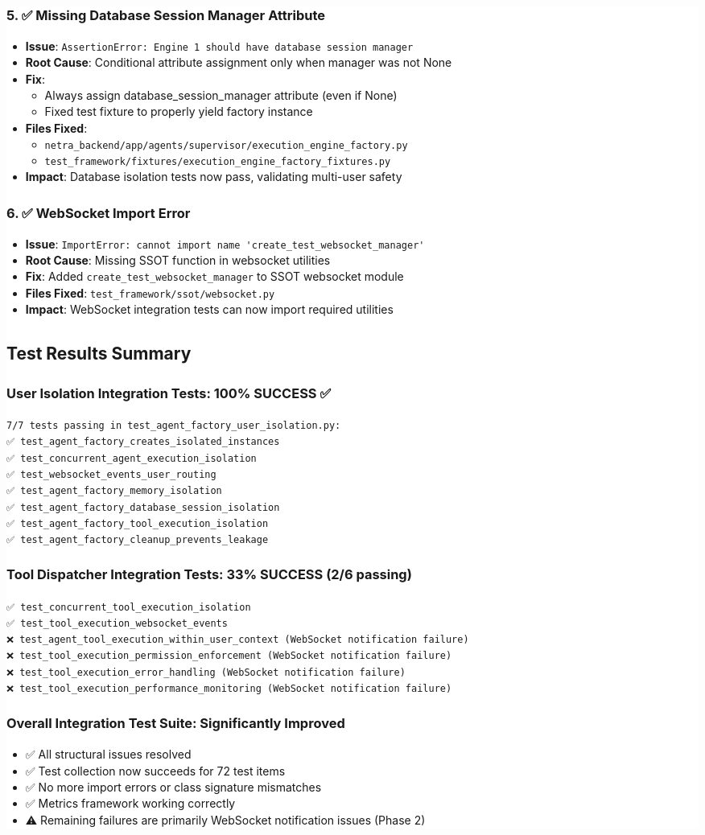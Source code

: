 ### 5. ✅ Missing Database Session Manager Attribute
- **Issue**: `AssertionError: Engine 1 should have database session manager`
- **Root Cause**: Conditional attribute assignment only when manager was not None
- **Fix**: 
  - Always assign database_session_manager attribute (even if None)
  - Fixed test fixture to properly yield factory instance
- **Files Fixed**:
  - `netra_backend/app/agents/supervisor/execution_engine_factory.py`
  - `test_framework/fixtures/execution_engine_factory_fixtures.py`
- **Impact**: Database isolation tests now pass, validating multi-user safety

### 6. ✅ WebSocket Import Error
- **Issue**: `ImportError: cannot import name 'create_test_websocket_manager'`
- **Root Cause**: Missing SSOT function in websocket utilities
- **Fix**: Added `create_test_websocket_manager` to SSOT websocket module
- **Files Fixed**: `test_framework/ssot/websocket.py`
- **Impact**: WebSocket integration tests can now import required utilities

## Test Results Summary

### User Isolation Integration Tests: **100% SUCCESS** ✅
```
7/7 tests passing in test_agent_factory_user_isolation.py:
✅ test_agent_factory_creates_isolated_instances
✅ test_concurrent_agent_execution_isolation  
✅ test_websocket_events_user_routing
✅ test_agent_factory_memory_isolation
✅ test_agent_factory_database_session_isolation
✅ test_agent_factory_tool_execution_isolation
✅ test_agent_factory_cleanup_prevents_leakage
```

### Tool Dispatcher Integration Tests: **33% SUCCESS** (2/6 passing)
```
✅ test_concurrent_tool_execution_isolation
✅ test_tool_execution_websocket_events
❌ test_agent_tool_execution_within_user_context (WebSocket notification failure)
❌ test_tool_execution_permission_enforcement (WebSocket notification failure)
❌ test_tool_execution_error_handling (WebSocket notification failure)
❌ test_tool_execution_performance_monitoring (WebSocket notification failure)
```

### Overall Integration Test Suite: **Significantly Improved**
- ✅ All structural issues resolved
- ✅ Test collection now succeeds for 72 test items
- ✅ No more import errors or class signature mismatches
- ✅ Metrics framework working correctly
- ⚠️ Remaining failures are primarily WebSocket notification issues (Phase 2)
